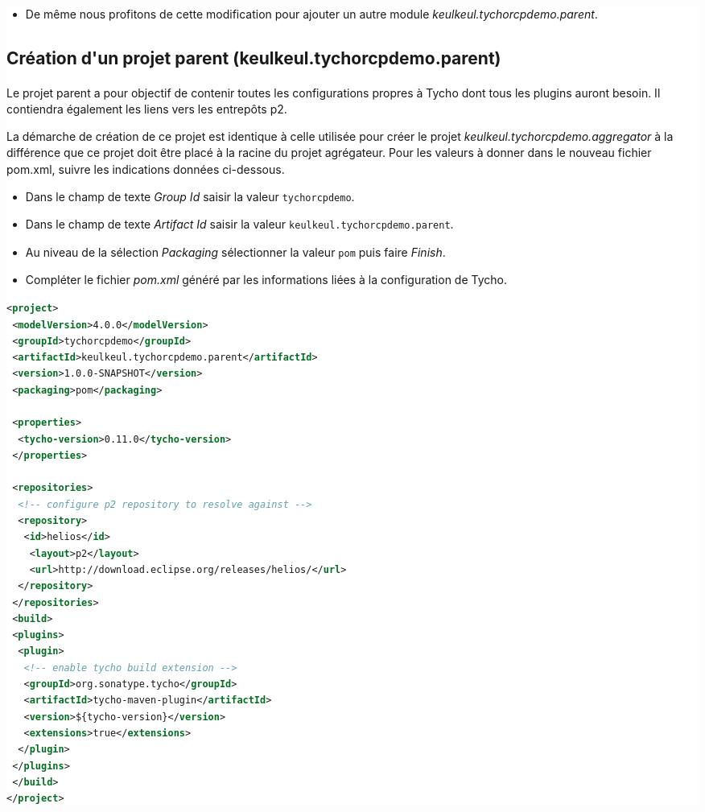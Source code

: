 * De même nous profitons de cette modification pour ajouter un autre module *keulkeul.tychorcpdemo.parent*.

## Création d'un projet parent (keulkeul.tychorcpdemo.parent)  

Le projet parent a pour objectif de contenir toutes les configurations propres à Tycho dont tous les plugins auront besoin. Il contiendra également les liens vers les entrepôts p2.
  
La démarche de création de ce projet est identique à celle utilisée pour créer le projet *keulkeul.tychorcpdemo.aggregator* à la différence que ce projet doit être placé à la racine du projet agrégateur. Pour les valeurs à donner dans le nouveau fichier pom.xml, suivre les indications données ci-dessous.

* Dans le champ de texte *Group Id* saisir la valeur `tychorcpdemo`.

* Dans le champ de texte *Artifact Id* saisir la valeur `keulkeul.tychorcpdemo.parent`.

* Au  niveau de la sélection *Packaging* sélectionner la valeur `pom` puis faire *Finish*.

* Compléter le fichier *pom.xml* généré par les informations liées à la configuration de Tycho.

```xml
<project>  
 <modelVersion>4.0.0</modelVersion>  
 <groupId>tychorcpdemo</groupId>  
 <artifactId>keulkeul.tychorcpdemo.parent</artifactId>  
 <version>1.0.0-SNAPSHOT</version>  
 <packaging>pom</packaging>  
  
 <properties>  
  <tycho-version>0.11.0</tycho-version>  
 </properties>  
  
 <repositories>  
  <!-- configure p2 repository to resolve against -->  
  <repository>  
   <id>helios</id>  
    <layout>p2</layout>  
    <url>http://download.eclipse.org/releases/helios/</url>  
  </repository>  
 </repositories>  
 <build>  
 <plugins>  
  <plugin>  
   <!-- enable tycho build extension -->  
   <groupId>org.sonatype.tycho</groupId>  
   <artifactId>tycho-maven-plugin</artifactId>  
   <version>${tycho-version}</version>  
   <extensions>true</extensions>  
  </plugin>  
 </plugins>  
 </build>  
</project>  
```
